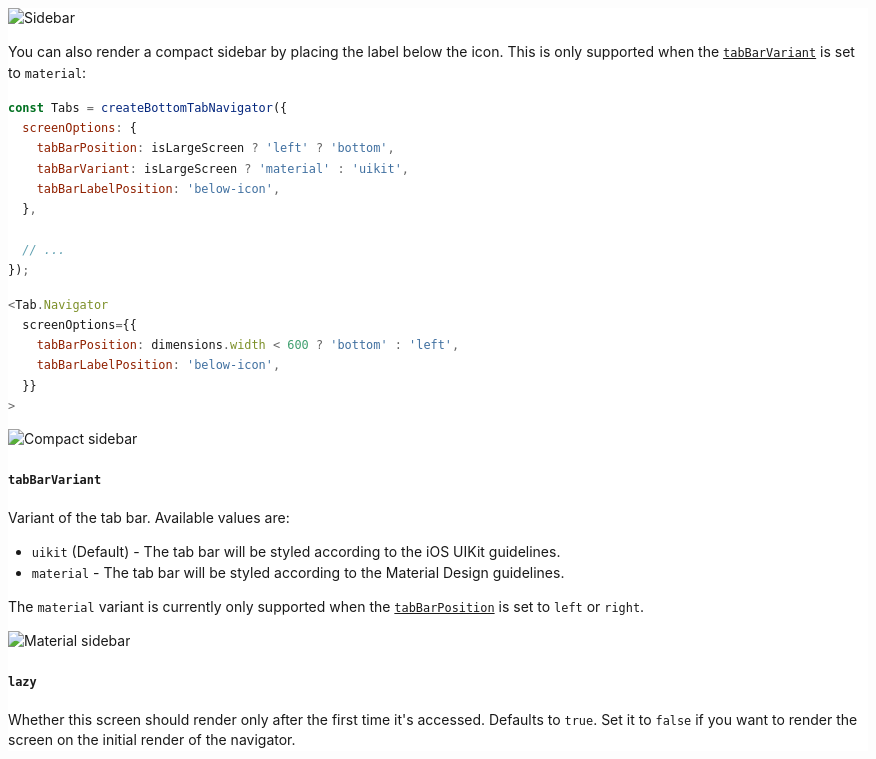 </TabItem>
</Tabs>

<img src="/assets/7.x/bottom-tabs-side.png" alt="Sidebar" data-landscape></img>

You can also render a compact sidebar by placing the label below the icon. This is only supported when the [`tabBarVariant`](#tabbarvariant) is set to `material`:

<Tabs groupId="config" queryString="config">
<TabItem value="static" label="Static" default>

```js
const Tabs = createBottomTabNavigator({
  screenOptions: {
    tabBarPosition: isLargeScreen ? 'left' ? 'bottom',
    tabBarVariant: isLargeScreen ? 'material' : 'uikit',
    tabBarLabelPosition: 'below-icon',
  },

  // ...
});
```

</TabItem>
<TabItem value="dynamic" label="Dynamic">

```js
<Tab.Navigator
  screenOptions={{
    tabBarPosition: dimensions.width < 600 ? 'bottom' : 'left',
    tabBarLabelPosition: 'below-icon',
  }}
>
```

</TabItem>
</Tabs>

![Compact sidebar](/assets/7.x/bottom-tabs-side-compact.png)

#### `tabBarVariant`

Variant of the tab bar. Available values are:

- `uikit` (Default) - The tab bar will be styled according to the iOS UIKit guidelines.
- `material` - The tab bar will be styled according to the Material Design guidelines.

The `material` variant is currently only supported when the [`tabBarPosition`](#tabbarposition) is set to `left` or `right`.

![Material sidebar](/assets/7.x/bottom-tabs-side-material.png)

#### `lazy`

Whether this screen should render only after the first time it's accessed. Defaults to `true`. Set it to `false` if you want to render the screen on the initial render of the navigator.
